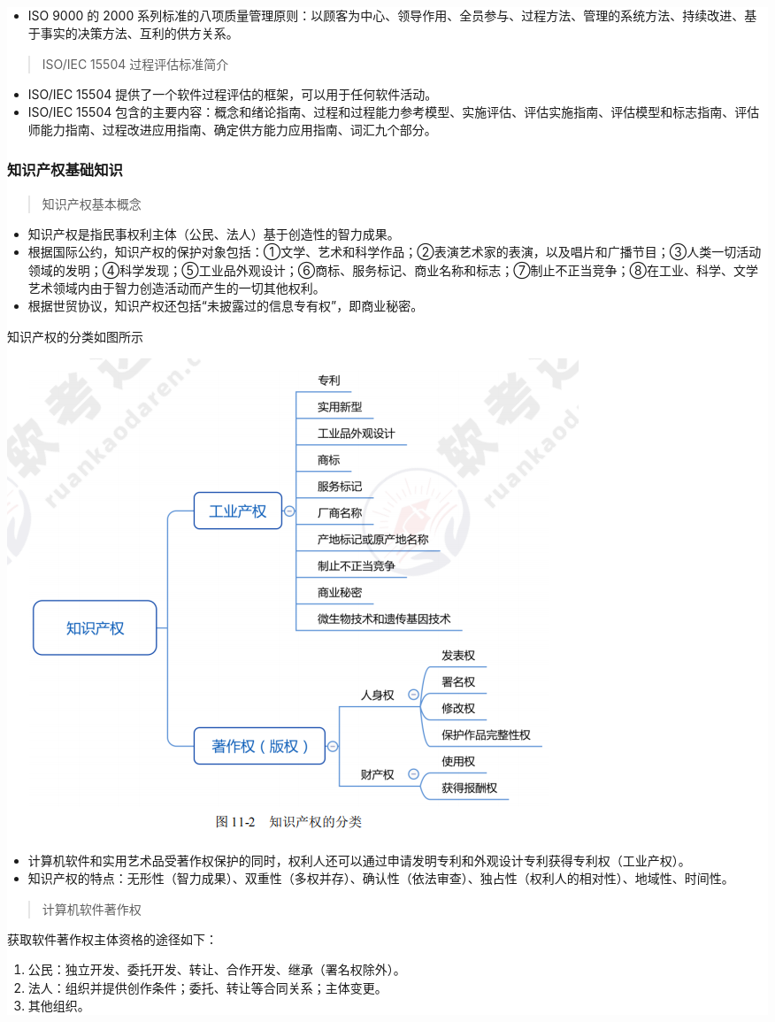 - ISO 9000 的 2000 系列标准的八项质量管理原则：以顾客为中心、领导作用、全员参与、过程方法、管理的系统方法、持续改进、基于事实的决策方法、互利的供方关系。

> ISO/IEC 15504 过程评估标准简介

- ISO/IEC 15504 提供了一个软件过程评估的框架，可以用于任何软件活动。
- ISO/IEC 15504 包含的主要内容：概念和绪论指南、过程和过程能力参考模型、实施评估、评估实施指南、评估模型和标志指南、评估师能力指南、过程改进应用指南、确定供方能力应用指南、词汇九个部分。


### 知识产权基础知识

> 知识产权基本概念

- 知识产权是指民事权利主体（公民、法人）基于创造性的智力成果。
- 根据国际公约，知识产权的保护对象包括：①文学、艺术和科学作品；②表演艺术家的表演，以及唱片和广播节目；③人类一切活动领域的发明；④科学发现；⑤工业品外观设计；⑥商标、服务标记、商业名称和标志；⑦制止不正当竞争；⑧在工业、科学、文学艺术领域内由于智力创造活动而产生的一切其他权利。
- 根据世贸协议，知识产权还包括“未披露过的信息专有权”，即商业秘密。

知识产权的分类如图所示

![ruankao_20241024175904.png](../blog_img/ruankao_20241024175904.png)

- 计算机软件和实用艺术品受著作权保护的同时，权利人还可以通过申请发明专利和外观设计专利获得专利权（工业产权）。
- 知识产权的特点：无形性（智力成果）、双重性（多权并存）、确认性（依法审查）、独占性（权利人的相对性）、地域性、时间性。

> 计算机软件著作权

获取软件著作权主体资格的途径如下：
1. 公民：独立开发、委托开发、转让、合作开发、继承（署名权除外）。
2. 法人：组织并提供创作条件；委托、转让等合同关系；主体变更。
3. 其他组织。

